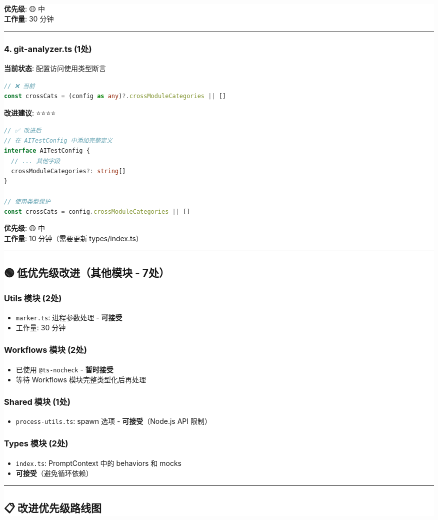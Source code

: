 **优先级**: 🟡 中  
**工作量**: 30 分钟

---

### 4. git-analyzer.ts (1处)
**当前状态**: 配置访问使用类型断言
```typescript
// ❌ 当前
const crossCats = (config as any)?.crossModuleCategories || []
```

**改进建议**: ⭐⭐⭐⭐
```typescript
// ✅ 改进后
// 在 AITestConfig 中添加完整定义
interface AITestConfig {
  // ... 其他字段
  crossModuleCategories?: string[]
}

// 使用类型保护
const crossCats = config.crossModuleCategories || []
```

**优先级**: 🟡 中  
**工作量**: 10 分钟（需要更新 types/index.ts）

---

## 🟢 低优先级改进（其他模块 - 7处）

### Utils 模块 (2处)
- `marker.ts`: 进程参数处理 - **可接受**
- 工作量: 30 分钟

### Workflows 模块 (2处)
- 已使用 `@ts-nocheck` - **暂时接受**
- 等待 Workflows 模块完整类型化后再处理

### Shared 模块 (1处)
- `process-utils.ts`: spawn 选项 - **可接受**（Node.js API 限制）

### Types 模块 (2处)
- `index.ts`: PromptContext 中的 behaviors 和 mocks
- **可接受**（避免循环依赖）

---

## 📋 改进优先级路线图
